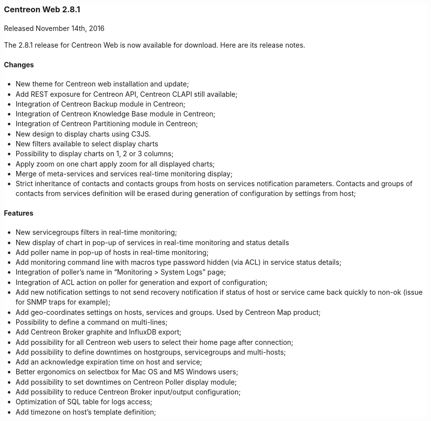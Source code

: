### Centreon Web 2.8.1

Released November 14th, 2016

The 2.8.1 release for Centreon Web is now available for download. Here are its
release notes.

#### Changes

  - New theme for Centreon web installation and update;
  - Add REST exposure for Centreon API, Centreon CLAPI still available;
  - Integration of Centreon Backup module in Centreon;
  - Integration of Centreon Knowledge Base module in Centreon;
  - Integration of Centreon Partitioning module in Centreon;
  - New design to display charts using C3JS.
  - New filters available to select display charts
  - Possibility to display charts on 1, 2 or 3 columns;
  - Apply zoom on one chart apply zoom for all displayed charts;
  - Merge of meta-services and services real-time monitoring display;
  - Strict inheritance of contacts and contacts groups from hosts on services
    notification parameters. Contacts and groups of contacts from services
    definition will be erased during generation of configuration by settings
    from host;

#### Features

  - New servicegroups filters in real-time monitoring;
  - New display of chart in pop-up of services in real-time monitoring and
    status details
  - Add poller name in pop-up of hosts in real-time monitoring;
  - Add monitoring command line with macros type password hidden (via ACL) in
    service status details;
  - Integration of poller’s name in “Monitoring \> System Logs” page;
  - Integration of ACL action on poller for generation and export of
    configuration;
  - Add new notification settings to not send recovery notification if status of
    host or service came back quickly to non-ok (issue for SNMP traps for
    example);
  - Add geo-coordinates settings on hosts, services and groups. Used by Centreon
    Map product;
  - Possibility to define a command on multi-lines;
  - Add Centreon Broker graphite and InfluxDB export;
  - Add possibility for all Centreon web users to select their home page after
    connection;
  - Add possibility to define downtimes on hostgroups, servicegroups and
    multi-hosts;
  - Add an acknowledge expiration time on host and service;
  - Better ergonomics on selectbox for Mac OS and MS Windows users;
  - Add possibility to set downtimes on Centreon Poller display module;
  - Add possibility to reduce Centreon Broker input/output configuration;
  - Optimization of SQL table for logs access;
  - Add timezone on host’s template definition;
